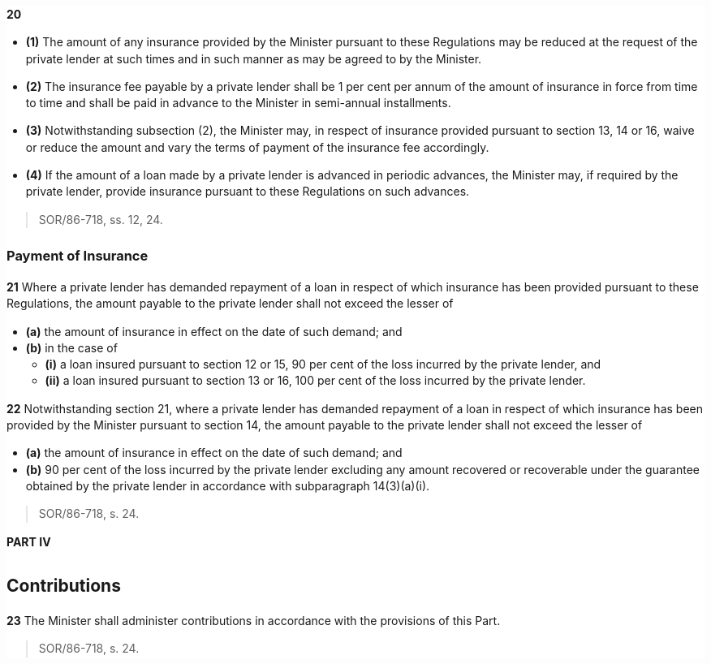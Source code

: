 **20** 

- **(1)** The amount of any insurance provided by the Minister pursuant to these Regulations may be reduced at the request of the private lender at such times and in such manner as may be agreed to by the Minister.

- **(2)** The insurance fee payable by a private lender shall be 1 per cent per annum of the amount of insurance in force from time to time and shall be paid in advance to the Minister in semi-annual installments.

- **(3)** Notwithstanding subsection (2), the Minister may, in respect of insurance provided pursuant to section 13, 14 or 16, waive or reduce the amount and vary the terms of payment of the insurance fee accordingly.

- **(4)** If the amount of a loan made by a private lender is advanced in periodic advances, the Minister may, if required by the private lender, provide insurance pursuant to these Regulations on such advances.
> SOR/86-718, ss. 12, 24.





### Payment of Insurance


**21** Where a private lender has demanded repayment of a loan in respect of which insurance has been provided pursuant to these Regulations, the amount payable to the private lender shall not exceed the lesser of
- **(a)** the amount of insurance in effect on the date of such demand; and
- **(b)** in the case of
	- **(i)** a loan insured pursuant to section 12 or 15, 90 per cent of the loss incurred by the private lender, and
	- **(ii)** a loan insured pursuant to section 13 or 16, 100 per cent of the loss incurred by the private lender.



**22** Notwithstanding section 21, where a private lender has demanded repayment of a loan in respect of which insurance has been provided by the Minister pursuant to section 14, the amount payable to the private lender shall not exceed the lesser of
- **(a)** the amount of insurance in effect on the date of such demand; and
- **(b)** 90 per cent of the loss incurred by the private lender excluding any amount recovered or recoverable under the guarantee obtained by the private lender in accordance with subparagraph 14(3)(a)(i).
> SOR/86-718, s. 24.





**PART IV** 
## Contributions


**23** The Minister shall administer contributions in accordance with the provisions of this Part.
> SOR/86-718, s. 24.


